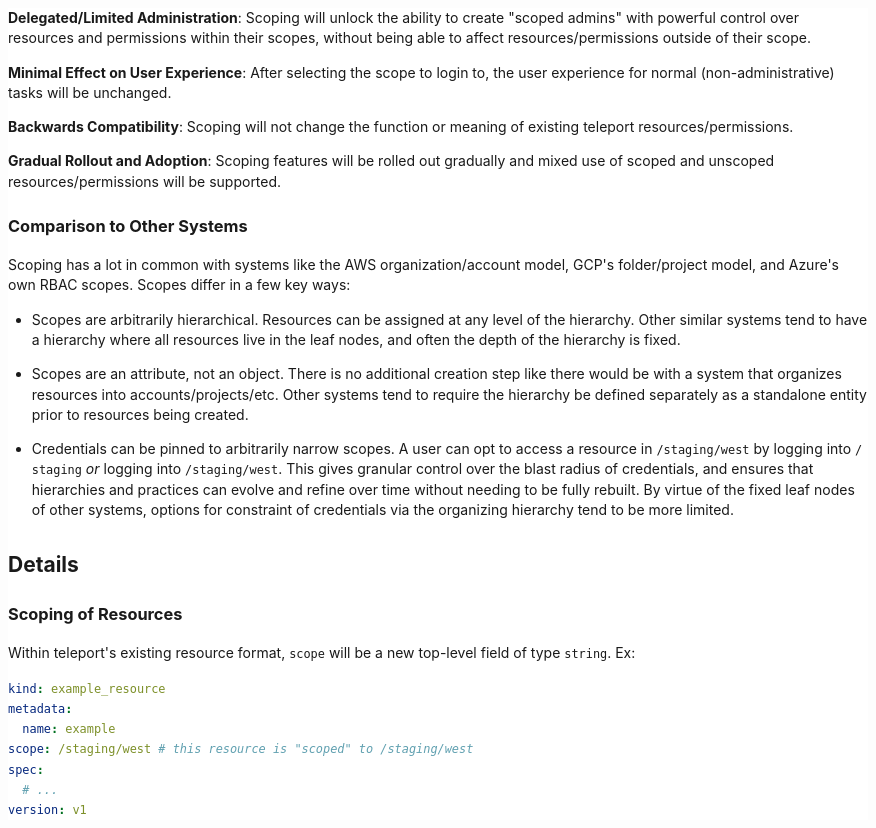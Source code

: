**Delegated/Limited Administration**: Scoping will unlock the ability to create "scoped admins" with powerful control over
resources and permissions within their scopes, without being able to affect resources/permissions outside of their scope.

**Minimal Effect on User Experience**: After selecting the scope to login to, the user experience for normal (non-administrative)
tasks will be unchanged.

**Backwards Compatibility**: Scoping will not change the function or meaning of existing teleport resources/permissions.

**Gradual Rollout and Adoption**: Scoping features will be rolled out gradually and mixed use of scoped and unscoped
resources/permissions will be supported.


### Comparison to Other Systems

Scoping has a lot in common with systems like the AWS organization/account model, GCP's folder/project model, and Azure's
own RBAC scopes. Scopes differ in a few key ways:

- Scopes are arbitrarily hierarchical. Resources can be assigned at any level of the hierarchy. Other similar systems tend
  to have a hierarchy where all resources live in the leaf nodes, and often the depth of the hierarchy is fixed.

- Scopes are an attribute, not an object. There is no additional creation step like there would be with a system that organizes
  resources into accounts/projects/etc. Other systems tend to require the hierarchy be defined separately as a standalone entity
  prior to resources being created.

- Credentials can be pinned to arbitrarily narrow scopes. A user can opt to access a resource in `/staging/west` by logging
  into `/staging` *or* logging into `/staging/west`. This gives granular control over the blast radius of credentials, and
  ensures that hierarchies and practices can evolve and refine over time without needing to be fully rebuilt. By virtue of
  the fixed leaf nodes of other systems, options for constraint of credentials via the organizing hierarchy tend to be more
  limited.


## Details

### Scoping of Resources

Within teleport's existing resource format, `scope` will be a new top-level field of type `string`.  Ex:

```yaml
kind: example_resource
metadata:
  name: example
scope: /staging/west # this resource is "scoped" to /staging/west
spec:
  # ...
version: v1
```
